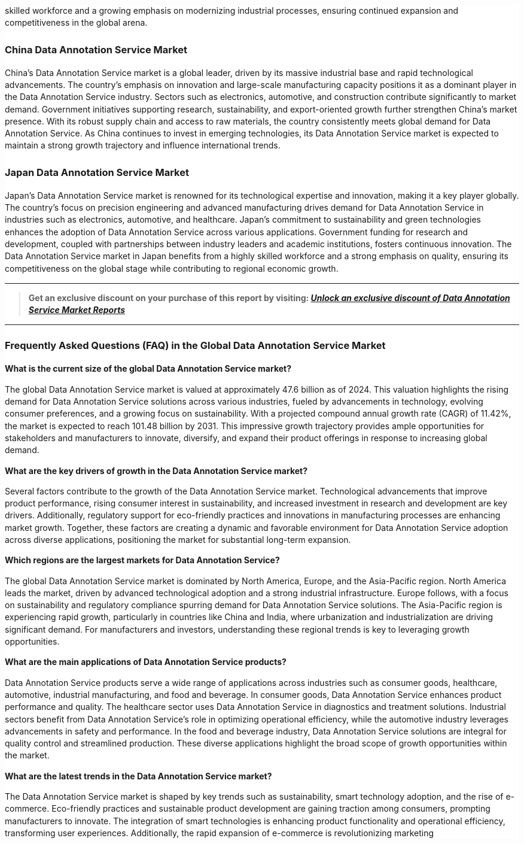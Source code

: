 skilled workforce and a growing emphasis on modernizing industrial processes, ensuring continued expansion and competitiveness in the global arena.</p><h3>China Data Annotation Service Market</h3><p>China&rsquo;s Data Annotation Service market is a global leader, driven by its massive industrial base and rapid technological advancements. The country&rsquo;s emphasis on innovation and large-scale manufacturing capacity positions it as a dominant player in the Data Annotation Service industry. Sectors such as electronics, automotive, and construction contribute significantly to market demand. Government initiatives supporting research, sustainability, and export-oriented growth further strengthen China&rsquo;s market presence. With its robust supply chain and access to raw materials, the country consistently meets global demand for Data Annotation Service. As China continues to invest in emerging technologies, its Data Annotation Service market is expected to maintain a strong growth trajectory and influence international trends.</p><h3>Japan Data Annotation Service Market</h3><p>Japan&rsquo;s Data Annotation Service market is renowned for its technological expertise and innovation, making it a key player globally. The country&rsquo;s focus on precision engineering and advanced manufacturing drives demand for Data Annotation Service in industries such as electronics, automotive, and healthcare. Japan&rsquo;s commitment to sustainability and green technologies enhances the adoption of Data Annotation Service across various applications. Government funding for research and development, coupled with partnerships between industry leaders and academic institutions, fosters continuous innovation. The Data Annotation Service market in Japan benefits from a highly skilled workforce and a strong emphasis on quality, ensuring its competitiveness on the global stage while contributing to regional economic growth.</p><hr /><blockquote><p><strong>Get an exclusive discount on your purchase of this report by visiting: <em><a href="://marketresearchpulse.com/ask-for-discount/57387?utm_source=Github&amp;utm_medium=0119">Unlock an exclusive discount of Data Annotation Service Market Reports</a></em>&nbsp;</strong></p></blockquote><hr /><h3>Frequently Asked Questions (FAQ) in the Global Data Annotation Service Market</h3><p><strong>What is the current size of the global Data Annotation Service market?</strong></p><p>The global Data Annotation Service market is valued at approximately 47.6 billion as of 2024. This valuation highlights the rising demand for Data Annotation Service solutions across various industries, fueled by advancements in technology, evolving consumer preferences, and a growing focus on sustainability. With a projected compound annual growth rate (CAGR) of 11.42%, the market is expected to reach 101.48 billion by 2031. This impressive growth trajectory provides ample opportunities for stakeholders and manufacturers to innovate, diversify, and expand their product offerings in response to increasing global demand.</p><p><strong>What are the key drivers of growth in the Data Annotation Service market?</strong></p><p>Several factors contribute to the growth of the Data Annotation Service market. Technological advancements that improve product performance, rising consumer interest in sustainability, and increased investment in research and development are key drivers. Additionally, regulatory support for eco-friendly practices and innovations in manufacturing processes are enhancing market growth. Together, these factors are creating a dynamic and favorable environment for Data Annotation Service adoption across diverse applications, positioning the market for substantial long-term expansion.</p><p><strong>Which regions are the largest markets for Data Annotation Service?</strong></p><p>The global Data Annotation Service market is dominated by North America, Europe, and the Asia-Pacific region. North America leads the market, driven by advanced technological adoption and a strong industrial infrastructure. Europe follows, with a focus on sustainability and regulatory compliance spurring demand for Data Annotation Service solutions. The Asia-Pacific region is experiencing rapid growth, particularly in countries like China and India, where urbanization and industrialization are driving significant demand. For manufacturers and investors, understanding these regional trends is key to leveraging growth opportunities.</p><p><strong>What are the main applications of Data Annotation Service products?</strong></p><p>Data Annotation Service products serve a wide range of applications across industries such as consumer goods, healthcare, automotive, industrial manufacturing, and food and beverage. In consumer goods, Data Annotation Service enhances product performance and quality. The healthcare sector uses Data Annotation Service in diagnostics and treatment solutions. Industrial sectors benefit from Data Annotation Service&rsquo;s role in optimizing operational efficiency, while the automotive industry leverages advancements in safety and performance. In the food and beverage industry, Data Annotation Service solutions are integral for quality control and streamlined production. These diverse applications highlight the broad scope of growth opportunities within the market.</p><p><strong>What are the latest trends in the Data Annotation Service market?</strong></p><p>The Data Annotation Service market is shaped by key trends such as sustainability, smart technology adoption, and the rise of e-commerce. Eco-friendly practices and sustainable product development are gaining traction among consumers, prompting manufacturers to innovate. The integration of smart technologies is enhancing product functionality and operational efficiency, transforming user experiences. Additionally, the rapid expansion of e-commerce is revolutionizing marketing